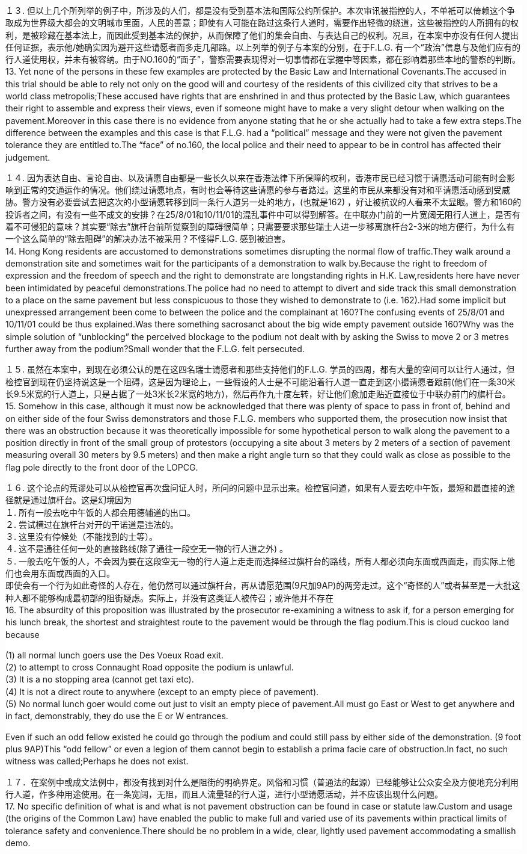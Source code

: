 <p>１３.	但以上几个所列举的例子中，所涉及的人们，都是没有受到基本法和国际公约所保护。本次审讯被指控的人，不单衹可以倚赖这个争取成为世界级大都会的文明城市里面，人民的善意；即使有人可能在路过这条行人道时，需要作出轻微的绕道，这些被指控的人所拥有的权利，是被珍藏在基本法上，而因此受到基本法的保护，从而保障了他们的集会自由、与表达自己的权利。况且，在本案中亦没有任何人提出任何证据，表示他/她确实因为避开这些请愿者而多走几部路。以上列举的例子与本案的分别，在于F.L.G. 有一个“政治”信息与及他们应有的行人道使用权，并未有被容纳。由于NO.160的“面子”，警察需要表现得对一切事情都在掌握中等因素，都在影响着那些本地的警察的判断。<br />13.	Yet none of the persons in these few examples are protected by the Basic Law and International Covenants.The accused in this trial should be able to rely not only on the good will and courtesy of the residents of this civilized city that strives to be a world class metropolis;These accused have rights that are enshrined in and thus protected by the Basic Law, which guarantees their right to assemble and express their views, even if someone might have to make a very slight detour when walking on the pavement.Moreover in this case there is no evidence from anyone stating that he or she actually had to take a few extra steps.The difference between the examples and this case is that F.L.G. had a “political” message and they were not given the pavement tolerance they are entitled to.The “face” of no.160, the local police and their need to appear to be in control has affected their judgement.</p>
<p>１４.	因为表达自由、言论自由、以及请愿自由都是一些长久以来在香港法律下所保障的权利，香港市民已经习惯于请愿活动可能有时会影响到正常的交通运作的情况。他们绕过请愿地点，有时也会等待这些请愿的参与者路过。这里的市民从来都没有对和平请愿活动感到受威胁。警方没有必要尝试去把这次的小型请愿转移到同一条行人道另一处的地方，(也就是162) ，好让被抗议的人看来不太显眼。警方和160的投诉者之间，有没有一些不成文的安排？在25/8/01和10/11/01的混乱事件中可以得到解答。在中联办门前的一片宽阔无阻行人道上，是否有着不可侵犯的意味？其实要“除去”旗杆台前所觉察到的障碍很简单；只需要要求那些瑞士人进一步移离旗杆台2-3米的地方便行，为什么有一个这么简单的“除去阻碍”的解决办法不被采用？不怪得F.L.G. 感到被迫害。<br />14.	Hong Kong residents are accustomed to demonstrations sometimes disrupting the normal flow of traffic.They walk around a demonstration site and sometimes wait for the participants of a demonstration to walk by.Because the right to freedom of expression and the freedom of speech and the right to demonstrate are longstanding rights in H.K. Law,residents here have never been intimidated by peaceful demonstrations.The police had no need to attempt to divert and side track this small demonstration to a place on the same pavement but less conspicuous to those they wished to demonstrate to (i.e. 162).Had some implicit but unexpressed arrangement been come to between the police and the complainant at 160?The confusing events of 25/8/01 and 10/11/01 could be thus explained.Was there something sacrosanct about the big wide empty pavement outside 160?Why was the simple solution of “unblocking” the perceived blockage to the podium not dealt with by asking the Swiss to move 2 or 3 metres further away from the podium?Small wonder that the F.L.G. felt persecuted. </p>
<p>１５.	虽然在本案中，到现在必须公认的是在这四名瑞士请愿者和那些支持他们的F.L.G. 学员的四周，都有大量的空间可以让行人通过，但检控官到现在仍坚持说这是一个阻碍，这是因为理论上，一些假设的人士是不可能沿着行人道一直走到这小撮请愿者跟前(他们在一条30米长9.5米宽的行人道上，只是占据了一处3米长2米宽的地方)，然后再作九十度左转，好让他们愈加走贴近直接位于中联办前门的旗杆台。<br />15.	Somehow in this case, although it must now be acknowledged that there was plenty of space to pass in front of, behind and on either side of the four Swiss demonstrators and those F.L.G. members who supported them, the prosecution now insist that there was an obstruction because it was theoretically impossible for some hypothetical person to walk along the pavement to a position directly in front of the small group of protestors (occupying a site about 3 meters by 2 meters of a section of pavement measuring overall 30 meters by 9.5 meters) and then make a right angle turn so that they could walk as close as possible to the flag pole directly to the front door of the LOPCG.</p>
<p>１６.	这个论点的荒谬处可以从检控官再次盘问证人时，所问的问题中显示出来。检控官问道，如果有人要去吃中午饭，最短和最直接的途径就是通过旗杆台。这是幻境因为<br />１.	所有一般去吃中午饭的人都会用德辅道的出口。<br />２.	尝试横过在旗杆台对开的干诺道是违法的。<br />３.	这里没有停候处（不能找到的士等）。<br />４.	这不是通往任何一处的直接路线(除了通往一段空无一物的行人道之外) 。<br />５.	一般去吃午饭的人，不会因为要在这段空无一物的行人道上走走而选择经过旗杆台的路线，所有人都必须向东面或西面走，而实际上他们也会用东面或西面的入口。<br />即使会有一个行为如此奇怪的人存在，他仍然可以通过旗杆台，再从请愿范围(9尺加9AP)的两旁走过。这个“奇怪的人”或者甚至是一大批这种人都不能够构成最初部的阻街疑虑。实际上，并没有这类证人被传召；或许他并不存在<br />16.	The absurdity of this proposition was illustrated by the prosecutor re-examining a witness to ask if, for a person emerging for his lunch break, the shortest and straightest route to the pavement would be through the flag podium.This is cloud cuckoo land because </p>
<p>(1)	all normal lunch goers use the Des Voeux Road exit.<br />(2)	to attempt to cross Connaught Road opposite the podium is unlawful. <br />(3)	It is a no stopping area (cannot get taxi etc).<br />(4)	It is not a direct route to anywhere (except to an empty piece of pavement).<br />(5)	No normal lunch goer would come out just to visit an empty piece of pavement.All must go East or West to get anywhere and in fact, demonstrably, they do use the E or W entrances. </p>
<p>Even if such an odd fellow existed he could go through the podium and could still pass by either side of the demonstration. (9 foot plus 9AP)This “odd fellow” or even a legion of them cannot begin to establish a prima facie care of obstruction.In fact, no such witness was called;Perhaps he does not exist.</p>
<p>１７．在案例中或成文法例中，都没有找到对什么是阻街的明确界定。风俗和习惯（普通法的起源）已经能够让公众安全及方便地充分利用行人道，作多种用途使用。在一条宽阔，无阻，而且人流量轻的行人道，进行小型请愿活动，并不应该出现什么问题。<br />17.	No specific definition of what is and what is not pavement obstruction can be found in case or statute law.Custom and usage (the origins of the Common Law) have enabled the public to make full and varied use of its pavements within practical limits of tolerance safety and convenience.There should be no problem in a wide, clear, lightly used pavement accommodating a smallish demo.</p>